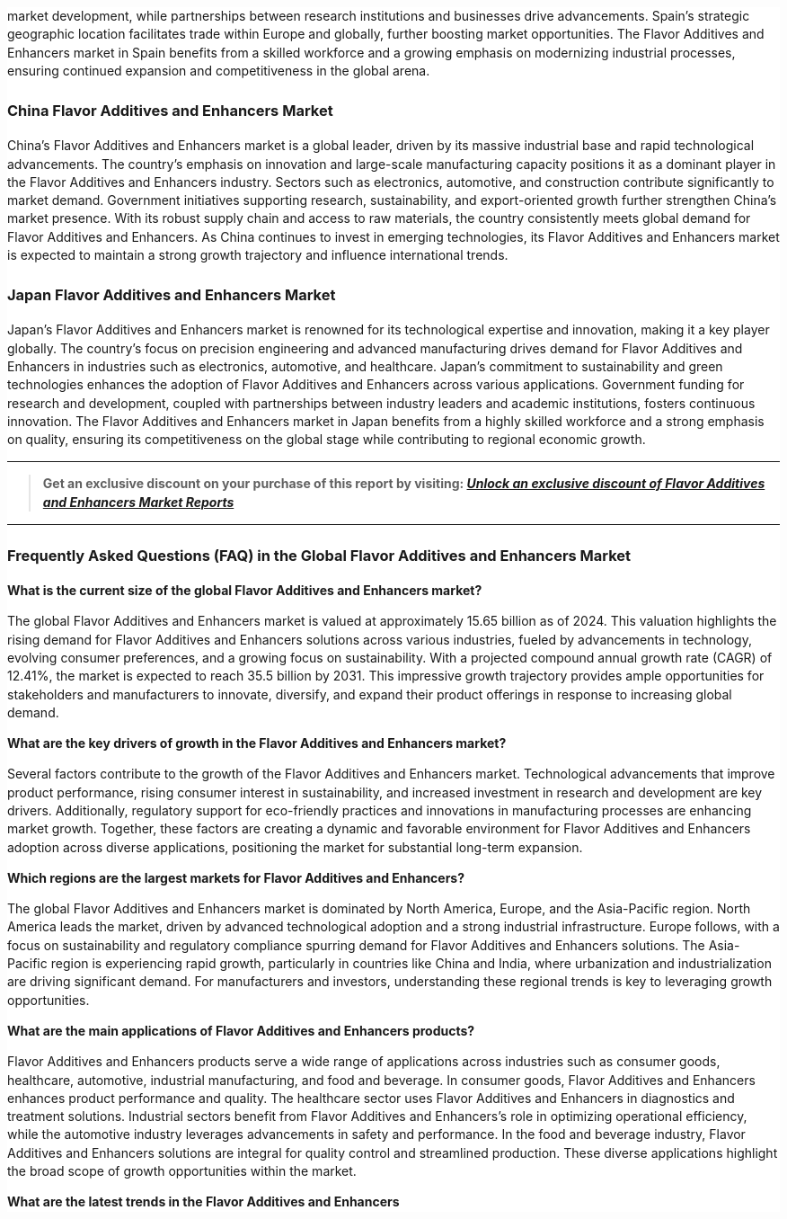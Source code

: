 market development, while partnerships between research institutions and businesses drive advancements. Spain&rsquo;s strategic geographic location facilitates trade within Europe and globally, further boosting market opportunities. The Flavor Additives and Enhancers market in Spain benefits from a skilled workforce and a growing emphasis on modernizing industrial processes, ensuring continued expansion and competitiveness in the global arena.</p><h3>China Flavor Additives and Enhancers Market</h3><p>China&rsquo;s Flavor Additives and Enhancers market is a global leader, driven by its massive industrial base and rapid technological advancements. The country&rsquo;s emphasis on innovation and large-scale manufacturing capacity positions it as a dominant player in the Flavor Additives and Enhancers industry. Sectors such as electronics, automotive, and construction contribute significantly to market demand. Government initiatives supporting research, sustainability, and export-oriented growth further strengthen China&rsquo;s market presence. With its robust supply chain and access to raw materials, the country consistently meets global demand for Flavor Additives and Enhancers. As China continues to invest in emerging technologies, its Flavor Additives and Enhancers market is expected to maintain a strong growth trajectory and influence international trends.</p><h3>Japan Flavor Additives and Enhancers Market</h3><p>Japan&rsquo;s Flavor Additives and Enhancers market is renowned for its technological expertise and innovation, making it a key player globally. The country&rsquo;s focus on precision engineering and advanced manufacturing drives demand for Flavor Additives and Enhancers in industries such as electronics, automotive, and healthcare. Japan&rsquo;s commitment to sustainability and green technologies enhances the adoption of Flavor Additives and Enhancers across various applications. Government funding for research and development, coupled with partnerships between industry leaders and academic institutions, fosters continuous innovation. The Flavor Additives and Enhancers market in Japan benefits from a highly skilled workforce and a strong emphasis on quality, ensuring its competitiveness on the global stage while contributing to regional economic growth.</p><hr /><blockquote><p><strong>Get an exclusive discount on your purchase of this report by visiting: <em><a href="://marketresearchpulse.com/ask-for-discount/133419?utm_source=Github&amp;utm_medium=0112">Unlock an exclusive discount of Flavor Additives and Enhancers Market Reports</a></em>&nbsp;</strong></p></blockquote><hr /><h3>Frequently Asked Questions (FAQ) in the Global Flavor Additives and Enhancers Market</h3><p><strong>What is the current size of the global Flavor Additives and Enhancers market?</strong></p><p>The global Flavor Additives and Enhancers market is valued at approximately 15.65 billion as of 2024. This valuation highlights the rising demand for Flavor Additives and Enhancers solutions across various industries, fueled by advancements in technology, evolving consumer preferences, and a growing focus on sustainability. With a projected compound annual growth rate (CAGR) of 12.41%, the market is expected to reach 35.5 billion by 2031. This impressive growth trajectory provides ample opportunities for stakeholders and manufacturers to innovate, diversify, and expand their product offerings in response to increasing global demand.</p><p><strong>What are the key drivers of growth in the Flavor Additives and Enhancers market?</strong></p><p>Several factors contribute to the growth of the Flavor Additives and Enhancers market. Technological advancements that improve product performance, rising consumer interest in sustainability, and increased investment in research and development are key drivers. Additionally, regulatory support for eco-friendly practices and innovations in manufacturing processes are enhancing market growth. Together, these factors are creating a dynamic and favorable environment for Flavor Additives and Enhancers adoption across diverse applications, positioning the market for substantial long-term expansion.</p><p><strong>Which regions are the largest markets for Flavor Additives and Enhancers?</strong></p><p>The global Flavor Additives and Enhancers market is dominated by North America, Europe, and the Asia-Pacific region. North America leads the market, driven by advanced technological adoption and a strong industrial infrastructure. Europe follows, with a focus on sustainability and regulatory compliance spurring demand for Flavor Additives and Enhancers solutions. The Asia-Pacific region is experiencing rapid growth, particularly in countries like China and India, where urbanization and industrialization are driving significant demand. For manufacturers and investors, understanding these regional trends is key to leveraging growth opportunities.</p><p><strong>What are the main applications of Flavor Additives and Enhancers products?</strong></p><p>Flavor Additives and Enhancers products serve a wide range of applications across industries such as consumer goods, healthcare, automotive, industrial manufacturing, and food and beverage. In consumer goods, Flavor Additives and Enhancers enhances product performance and quality. The healthcare sector uses Flavor Additives and Enhancers in diagnostics and treatment solutions. Industrial sectors benefit from Flavor Additives and Enhancers&rsquo;s role in optimizing operational efficiency, while the automotive industry leverages advancements in safety and performance. In the food and beverage industry, Flavor Additives and Enhancers solutions are integral for quality control and streamlined production. These diverse applications highlight the broad scope of growth opportunities within the market.</p><p><strong>What are the latest trends in the Flavor Additives and Enhancers